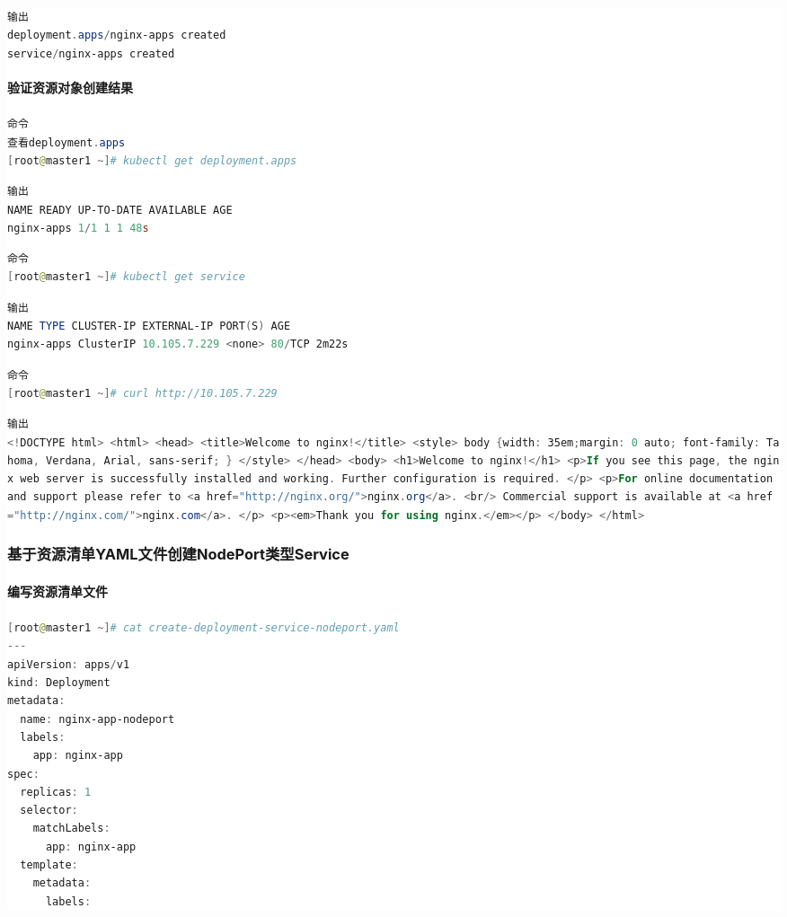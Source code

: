 ```powershell
输出
deployment.apps/nginx-apps created 
service/nginx-apps created
```



#### 验证资源对象创建结果

```powershell
命令
查看deployment.apps 
[root@master1 ~]# kubectl get deployment.apps
```

```powershell
输出
NAME READY UP-TO-DATE AVAILABLE AGE 
nginx-apps 1/1 1 1 48s
```

```powershell
命令
[root@master1 ~]# kubectl get service
```

```powershell
输出
NAME TYPE CLUSTER-IP EXTERNAL-IP PORT(S) AGE 
nginx-apps ClusterIP 10.105.7.229 <none> 80/TCP 2m22s
```

```powershell
命令
[root@master1 ~]# curl http://10.105.7.229
```

```powershell
输出
<!DOCTYPE html> <html> <head> <title>Welcome to nginx!</title> <style> body {width: 35em;margin: 0 auto; font-family: Tahoma, Verdana, Arial, sans-serif; } </style> </head> <body> <h1>Welcome to nginx!</h1> <p>If you see this page, the nginx web server is successfully installed and working. Further configuration is required. </p> <p>For online documentation and support please refer to <a href="http://nginx.org/">nginx.org</a>. <br/> Commercial support is available at <a href="http://nginx.com/">nginx.com</a>. </p> <p><em>Thank you for using nginx.</em></p> </body> </html>
```



### 基于资源清单YAML文件创建NodePort类型Service

#### 编写资源清单文件

```powershell
[root@master1 ~]# cat create-deployment-service-nodeport.yaml
---
apiVersion: apps/v1 
kind: Deployment 
metadata:
  name: nginx-app-nodeport
  labels:
    app: nginx-app
spec:
  replicas: 1
  selector:
    matchLabels:
      app: nginx-app
  template:
    metadata:
      labels:
```